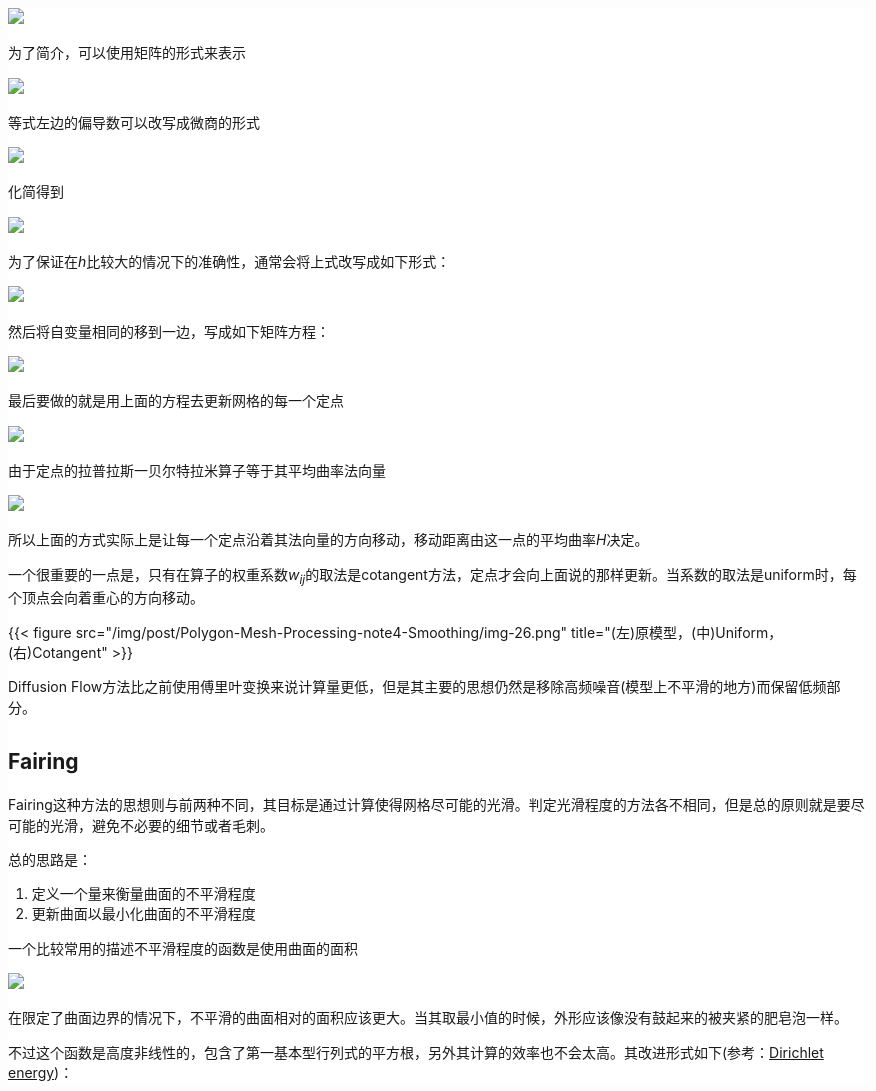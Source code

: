 ![](/img/post/Polygon-Mesh-Processing-note4-Smoothing/img-18.png)

为了简介，可以使用矩阵的形式来表示

![](/img/post/Polygon-Mesh-Processing-note4-Smoothing/img-19.png)

等式左边的偏导数可以改写成微商的形式

![](/img/post/Polygon-Mesh-Processing-note4-Smoothing/img-20.png)

化简得到

![](/img/post/Polygon-Mesh-Processing-note4-Smoothing/img-21.png)

为了保证在$h$比较大的情况下的准确性，通常会将上式改写成如下形式：

![](/img/post/Polygon-Mesh-Processing-note4-Smoothing/img-22.png)

然后将自变量相同的移到一边，写成如下矩阵方程：

![](/img/post/Polygon-Mesh-Processing-note4-Smoothing/img-23.png)

最后要做的就是用上面的方程去更新网格的每一个定点

![](/img/post/Polygon-Mesh-Processing-note4-Smoothing/img-24.png)

由于定点的拉普拉斯一贝尔特拉米算子等于其平均曲率法向量

![](/img/post/Polygon-Mesh-Processing-note4-Smoothing/img-25.jpeg)

所以上面的方式实际上是让每一个定点沿着其法向量的方向移动，移动距离由这一点的平均曲率$H$决定。

一个很重要的一点是，只有在算子的权重系数$w_{ij}$的取法是cotangent方法，定点才会向上面说的那样更新。当系数的取法是uniform时，每个顶点会向着重心的方向移动。

{{< figure src="/img/post/Polygon-Mesh-Processing-note4-Smoothing/img-26.png" title="(左)原模型，(中)Uniform，(右)Cotangent" >}}

Diffusion Flow方法比之前使用傅里叶变换来说计算量更低，但是其主要的思想仍然是移除高频噪音(模型上不平滑的地方)而保留低频部分。

## Fairing

Fairing这种方法的思想则与前两种不同，其目标是通过计算使得网格尽可能的光滑。判定光滑程度的方法各不相同，但是总的原则就是要尽可能的光滑，避免不必要的细节或者毛刺。

总的思路是：
1. 定义一个量来衡量曲面的不平滑程度
2. 更新曲面以最小化曲面的不平滑程度

一个比较常用的描述不平滑程度的函数是使用曲面的面积

![](/img/post/Polygon-Mesh-Processing-note4-Smoothing/img-27.png)

在限定了曲面边界的情况下，不平滑的曲面相对的面积应该更大。当其取最小值的时候，外形应该像没有鼓起来的被夹紧的肥皂泡一样。

不过这个函数是高度非线性的，包含了第一基本型行列式的平方根，另外其计算的效率也不会太高。其改进形式如下(参考：[Dirichlet energy](https://en.wikipedia.org/wiki/Dirichlet_energy))：
